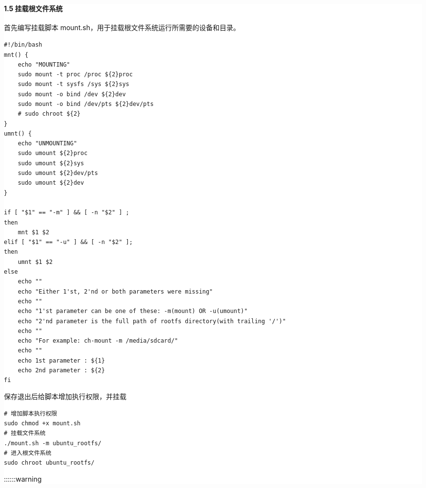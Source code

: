 #### 1.5 挂载根文件系统

首先编写挂载脚本 mount.sh，用于挂载根文件系统运行所需要的设备和目录。

```
#!/bin/bash
mnt() {
	echo "MOUNTING"
	sudo mount -t proc /proc ${2}proc
	sudo mount -t sysfs /sys ${2}sys
	sudo mount -o bind /dev ${2}dev
	sudo mount -o bind /dev/pts ${2}dev/pts
	# sudo chroot ${2}
}
umnt() {
	echo "UNMOUNTING"
	sudo umount ${2}proc
	sudo umount ${2}sys
	sudo umount ${2}dev/pts
	sudo umount ${2}dev
}
 
if [ "$1" == "-m" ] && [ -n "$2" ] ;
then
	mnt $1 $2
elif [ "$1" == "-u" ] && [ -n "$2" ];
then
	umnt $1 $2
else
	echo ""
	echo "Either 1'st, 2'nd or both parameters were missing"
	echo ""
	echo "1'st parameter can be one of these: -m(mount) OR -u(umount)"
	echo "2'nd parameter is the full path of rootfs directory(with trailing '/')"
	echo ""
	echo "For example: ch-mount -m /media/sdcard/"
	echo ""
	echo 1st parameter : ${1}
	echo 2nd parameter : ${2}
fi
```

保存退出后给脚本增加执行权限，并挂载

```
# 增加脚本执行权限
sudo chmod +x mount.sh
# 挂载文件系统
./mount.sh -m ubuntu_rootfs/
# 进入根文件系统
sudo chroot ubuntu_rootfs/
```
::::::warning
